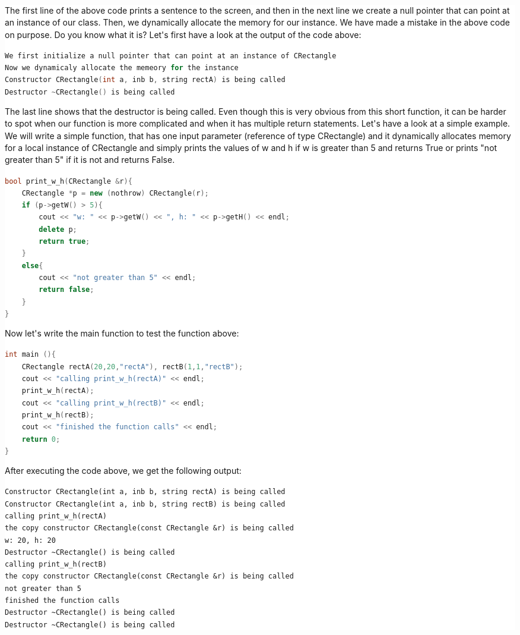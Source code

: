 The first line of the above code prints a sentence to the screen, and then in the next line we create a null pointer that can point at an instance of our class. Then, we dynamically allocate the memory for our instance. We have made a mistake in the above code on purpose. Do you know what it is? Let's first have a look at the output of the code above:
```cpp
We first initialize a null pointer that can point at an instance of CRectangle
Now we dynamicaly allocate the memeory for the instance
Constructor CRectangle(int a, inb b, string rectA) is being called
Destructor ~CRectangle() is being called
```

The last line shows that the destructor is being called. Even though this is very obvious from this short function, it can be harder to spot when our function is more complicated and when it has multiple return statements. Let's have a look at a simple example. We will write a simple function, that has one input parameter (reference of type CRectangle) and it dynamically allocates memory for a local instance of CRectangle and simply prints the values of w and h if w is greater than 5 and returns True or prints "not greater than 5" if it is not and returns False.
```cpp
bool print_w_h(CRectangle &r){
    CRectangle *p = new (nothrow) CRectangle(r);
    if (p->getW() > 5){
        cout << "w: " << p->getW() << ", h: " << p->getH() << endl;
        delete p;
        return true;
    }
    else{
        cout << "not greater than 5" << endl;
        return false;
    }
}
```

Now let's write the main function to test the function above:
```cpp
int main (){
    CRectangle rectA(20,20,"rectA"), rectB(1,1,"rectB");
    cout << "calling print_w_h(rectA)" << endl;
    print_w_h(rectA);
    cout << "calling print_w_h(rectB)" << endl;
    print_w_h(rectB);
    cout << "finished the function calls" << endl;
    return 0;
}
```

After executing the code above, we get the following output:
```
Constructor CRectangle(int a, inb b, string rectA) is being called
Constructor CRectangle(int a, inb b, string rectB) is being called
calling print_w_h(rectA)
the copy constructor CRectangle(const CRectangle &r) is being called
w: 20, h: 20
Destructor ~CRectangle() is being called
calling print_w_h(rectB)
the copy constructor CRectangle(const CRectangle &r) is being called
not greater than 5
finished the function calls
Destructor ~CRectangle() is being called
Destructor ~CRectangle() is being called
```
